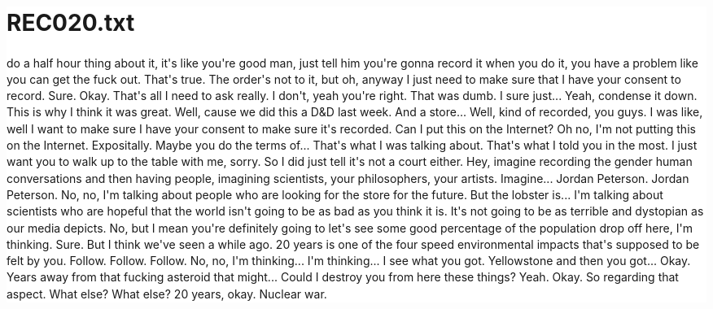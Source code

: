 
# REC020.txt
do a half hour thing about it, it's like you're good man, just tell him you're gonna record
it when you do it, you have a problem like you can get the fuck out.
That's true.
The order's not to it, but oh, anyway I just need to make sure that I have your consent
to record.
Sure.
Okay.
That's all I need to ask really.
I don't, yeah you're right.
That was dumb.
I sure just...
Yeah, condense it down.
This is why I think it was great.
Well, cause we did this a D&D last week.
And a store...
Well, kind of recorded, you guys.
I was like, well I want to make sure I have your consent to make sure it's recorded.
Can I put this on the Internet?
Oh no, I'm not putting this on the Internet.
Expositally.
Maybe you do the terms of...
That's what I was talking about.
That's what I told you in the most.
I just want you to walk up to the table with me, sorry.
So I did just tell it's not a court either.
Hey, imagine recording the gender human conversations
and then having people,
imagining scientists, your philosophers, your artists.
Imagine...
Jordan Peterson.
Jordan Peterson.
No, no, I'm talking about people who are looking for the
store for the future.
But the lobster is...
I'm talking about scientists who are hopeful
that the world isn't going to be as bad as you think it is.
It's not going to be as terrible and dystopian as our media depicts.
No, but I mean you're definitely going to let's see some
good percentage of the population drop off here, I'm thinking.
Sure.
But I think we've seen a while ago.
20 years is one of the four speed environmental impacts
that's supposed to be felt by you.
Follow.
Follow.
Follow.
No, no, I'm thinking...
I'm thinking...
I see what you got.
Yellowstone and then you got...
Okay.
Years away from that fucking asteroid that might...
Could I destroy you from here these things?
Yeah.
Okay.
So regarding that aspect.
What else?
What else?
20 years, okay.
Nuclear war.